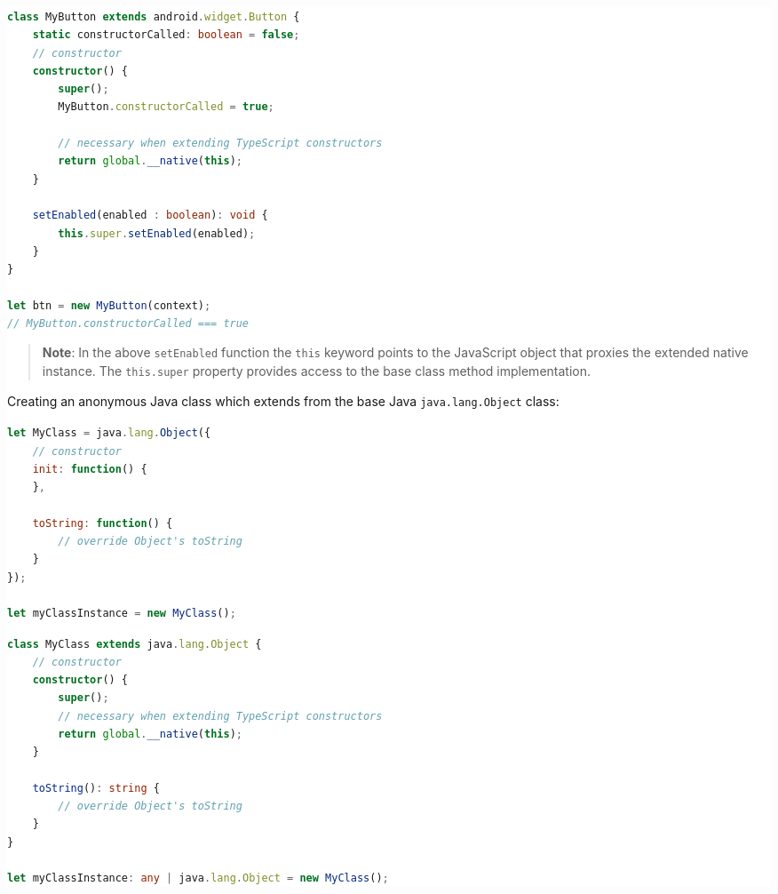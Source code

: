 ``` TypeScript
class MyButton extends android.widget.Button {
    static constructorCalled: boolean = false;
    // constructor
    constructor() {
        super();
        MyButton.constructorCalled = true;

        // necessary when extending TypeScript constructors
        return global.__native(this);
    }

    setEnabled(enabled : boolean): void {
        this.super.setEnabled(enabled);
    }
}

let btn = new MyButton(context);
// MyButton.constructorCalled === true
```

> **Note**: In the above `setEnabled` function the `this` keyword points to the JavaScript object that proxies the extended native instance. The `this.super` property provides access to the base class method implementation.

Creating an anonymous Java class which extends from the base Java `java.lang.Object` class:

``` JavaScript
let MyClass = java.lang.Object({
    // constructor
    init: function() {
    },

    toString: function() {
        // override Object's toString
    }
});

let myClassInstance = new MyClass();
```

``` TypeScript
class MyClass extends java.lang.Object {
    // constructor
    constructor() {
        super();
        // necessary when extending TypeScript constructors
        return global.__native(this);
    }

    toString(): string {
        // override Object's toString
    }
}

let myClassInstance: any | java.lang.Object = new MyClass();
```
